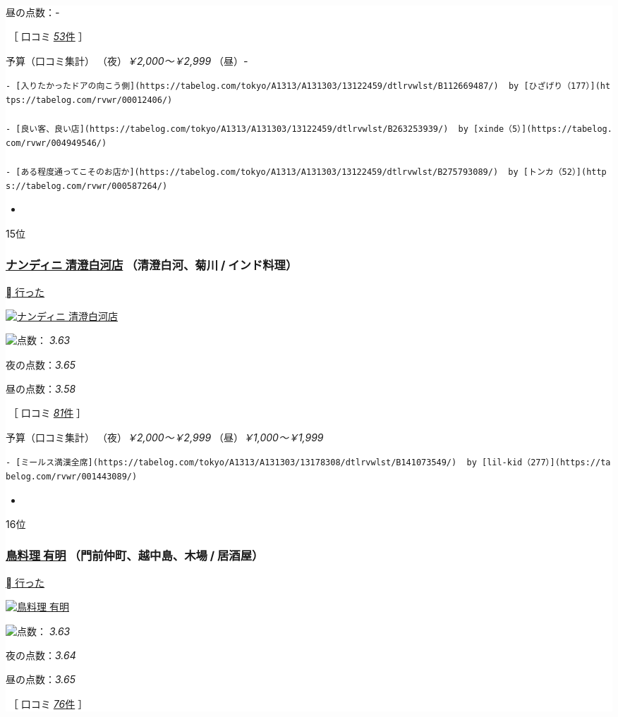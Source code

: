 昼の点数：*-*

 ［ 口コミ [*53*件](https://tabelog.com/tokyo/A1313/A131303/13122459/dtlrvwlst/) ］

 予算（口コミ集計）  （夜）*￥2,000～￥2,999*  （昼）*-*

    - [入りたかったドアの向こう側](https://tabelog.com/tokyo/A1313/A131303/13122459/dtlrvwlst/B112669487/)  by [ひざげり（177）](https://tabelog.com/rvwr/00012406/)

    - [良い客、良い店](https://tabelog.com/tokyo/A1313/A131303/13122459/dtlrvwlst/B263253939/)  by [xinde（5）](https://tabelog.com/rvwr/004949546/)

    - [ある程度通ってこそのお店か](https://tabelog.com/tokyo/A1313/A131303/13122459/dtlrvwlst/B275793089/)  by [トンカ（52）](https://tabelog.com/rvwr/000587264/)

-

15位

###   **[ナンディニ 清澄白河店](https://tabelog.com/tokyo/A1313/A131303/13178308/)**  （清澄白河、菊川 / インド料理）

 [**** 行った](https://tabelog.com/tokyo/A1313/A131303/rank/#edit-visit/13178308)

[![ナンディニ 清澄白河店](../_resources/100x100_square_36469949.jpg)](https://tabelog.com/tokyo/A1313/A131303/13178308/)

 ![点数：](../_resources/star_m35.gif)  *3.63*

夜の点数：*3.65*

昼の点数：*3.58*

 ［ 口コミ [*81*件](https://tabelog.com/tokyo/A1313/A131303/13178308/dtlrvwlst/) ］

 予算（口コミ集計）  （夜）*￥2,000～￥2,999*  （昼）*￥1,000～￥1,999*

    - [ミールス満漢全席](https://tabelog.com/tokyo/A1313/A131303/13178308/dtlrvwlst/B141073549/)  by [lil-kid（277）](https://tabelog.com/rvwr/001443089/)

-

16位

###   **[鳥料理 有明](https://tabelog.com/tokyo/A1313/A131303/13009604/)**  （門前仲町、越中島、木場 / 居酒屋）

 [**** 行った](https://tabelog.com/tokyo/A1313/A131303/rank/#edit-visit/13009604)

[![鳥料理 有明](../_resources/100x100_square_24869374.jpg)](https://tabelog.com/tokyo/A1313/A131303/13009604/)

 ![点数：](../_resources/star_m35.gif)  *3.63*

夜の点数：*3.64*

昼の点数：*3.65*

 ［ 口コミ [*76*件](https://tabelog.com/tokyo/A1313/A131303/13009604/dtlrvwlst/) ］
